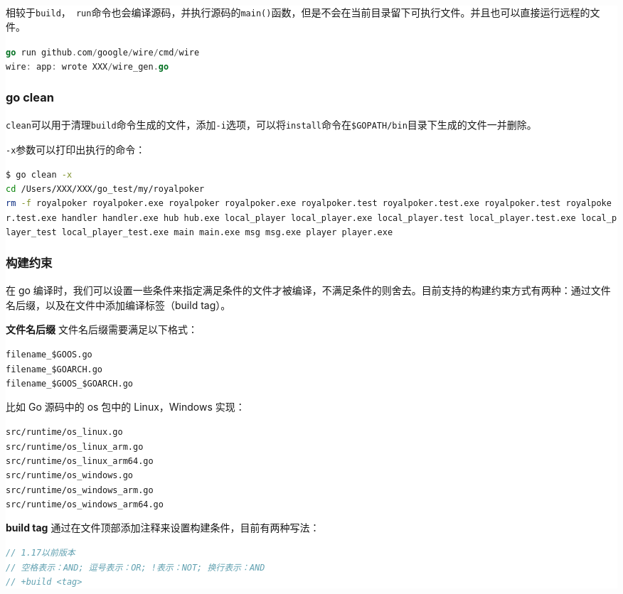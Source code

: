 相较于`build`，` run`命令也会编译源码，并执行源码的`main()`函数，但是不会在当前目录留下可执行文件。并且也可以直接运行远程的文件。

```go
go run github.com/google/wire/cmd/wire     
wire: app: wrote XXX/wire_gen.go
```



### go clean

`clean`可以用于清理`build`命令生成的文件，添加`-i`选项，可以将`install`命令在`$GOPATH/bin`目录下生成的文件一并删除。

`-x`参数可以打印出执行的命令：

```bash
$ go clean -x
cd /Users/XXX/XXX/go_test/my/royalpoker
rm -f royalpoker royalpoker.exe royalpoker royalpoker.exe royalpoker.test royalpoker.test.exe royalpoker.test royalpoker.test.exe handler handler.exe hub hub.exe local_player local_player.exe local_player.test local_player.test.exe local_player_test local_player_test.exe main main.exe msg msg.exe player player.exe
```





### 构建约束

在 go 编译时，我们可以设置一些条件来指定满足条件的文件才被编译，不满足条件的则舍去。目前支持的构建约束方式有两种：通过文件名后缀，以及在文件中添加编译标签（build tag）。

**文件名后缀**
文件名后缀需要满足以下格式：

```
filename_$GOOS.go
filename_$GOARCH.go
filename_$GOOS_$GOARCH.go
```

比如 Go 源码中的 os 包中的 Linux，Windows 实现：

```
src/runtime/os_linux.go
src/runtime/os_linux_arm.go
src/runtime/os_linux_arm64.go
src/runtime/os_windows.go
src/runtime/os_windows_arm.go
src/runtime/os_windows_arm64.go
```

**build tag**
通过在文件顶部添加注释来设置构建条件，目前有两种写法：

```go
// 1.17以前版本
// 空格表示：AND; 逗号表示：OR; !表示：NOT; 换行表示：AND
// +build <tag>
```
